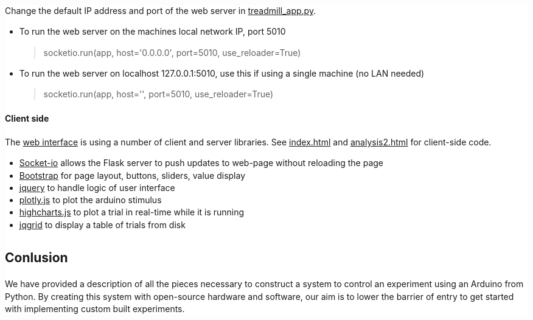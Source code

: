 Change the default IP address and port of the web server in [treadmill_app.py][18].

 - To run the web server on the machines local network IP, port 5010

    >socketio.run(app, host='0.0.0.0', port=5010, use_reloader=True)

 - To run the web server on localhost 127.0.0.1:5010, use this if using a single machine (no LAN needed)

    >socketio.run(app, host='', port=5010, use_reloader=True)

#### Client side

The [web interface](index.md#webinterface) is using a number of client and server libraries. See [index.html][33] and [analysis2.html][34] for client-side code.

- [Socket-io][28] allows the Flask server to push updates to web-page without reloading the page
- [Bootstrap][27] for page layout, buttons, sliders, value display
- [jquery][32] to handle logic of user interface
- [plotly.js][29] to plot the arduino stimulus
- [highcharts.js][30] to plot a trial in real-time while it is running
- [jqgrid][31] to display a table of trials from disk

## Conlusion

We have provided a description of all the pieces necessary to construct a system to control an experiment using an Arduino from Python. By creating this system with open-source hardware and software, our aim is to lower the barrier of entry to get started with implementing custom built experiments.

[1]: https://www.continuum.io/why-anaconda
[2]: http://www.python.org/

[3]:https://github.com/cudmore/treadmill/blob/master/requirements.txt
[4]: https://github.com/cudmore/treadmill/blob/master/arduino/src/treadmill.cpp
[5]: http://platformio.org/
[6]: http://docs.platformio.org/en/latest/quickstart.html#initialize-project

[7]: https://www.sparkfun.com/products/9238
[8]: https://www.sparkfun.com/products/12779
[9]: http://www.schmalzhaus.com/EasyDriver/
[10]: http://www.digikey.com/product-detail/en/600128CBL/600CS-ND/53504
[11]: http://sensing.honeywell.com/600%20series_005940-2-en_final_12sep12.pdf
[12]: https://www.sparkfun.com/products/9469
[13]: https://www.servocity.com/html/actoboticstm.html
[14]: https://www.sparkfun.com/actobotics
[15]: https://www.servocity.com/html/actoboticstm.html
[16]: http://www.airspayce.com/mikem/arduino/AccelStepper/classAccelStepper.html
[17]: https://www.pjrc.com/teensy/td_libs_Encoder.html

[18]: https://github.com/cudmore/treadmill/blob/master/treadmill_app.py
[19]: https://github.com/cudmore/treadmill/blob/master/treadmill.py

[20]: https://flask-socketio.readthedocs.org/en/latest/
[21]: http://eventlet.net/
[22]: https://pythonhosted.org/pyserial/shortintro.html
[23]: https://pythonhosted.org/Flask-Markdown/
[24]: http://docs.platformio.org/en/latest/userguide/cmd_serialports.html#platformio-serialports-monitor
[25]: http://www.geertlangereis.nl/Electronics/Pin_Change_Interrupts/PinChange_en.html
[26]: http://flask.pocoo.org

[27]: http://getbootstrap.com
[28]: https://flask-socketio.readthedocs.org/en/latest/
[29]: https://plot.ly/javascript/
[30]: http://www.highcharts.com
[31]: http://www.trirand.com/blog/
[32]: https://jquery.com
[33]: https://github.com/cudmore/treadmill/blob/master/templates/index.html
[34]: https://github.com/cudmore/treadmill/blob/master/templates/analysis2.html
[35]: https://www.arduino.cc/en/main/arduinoBoardUno
[36]: https://www.sparkfun.com/products/11021
[37]: https://www.adafruit.com/products/50
[38]: https://www.raspberrypi.org/products/
[39]: https://www.adafruit.com/category/105
[40]: https://www.element14.com/community/community/raspberry-pi
[41]: https://www.sparkfun.com/products/12009
[42]: https://www.adafruit.com/products/757
[43]: https://www.raspberrypi.org/products/pi-noir-camera/
[44]: https://www.adafruit.com/product/1567
[45]: https://www.element14.com/community/search.jspa?q=pi+noir
[46]: https://github.com/cudmore/treadmill/blob/master/VideoServer.py
[47]: https://ipython.org
[48]: https://www.arduino.cc/en/Main/arduinoBoardMega2560
[49]: https://www.pjrc.com/store/teensy32.html

[arduinoide]: https://www.arduino.cc/en/Main/Software
[triggercamera]: http://cudmore.github.io/triggercamera
